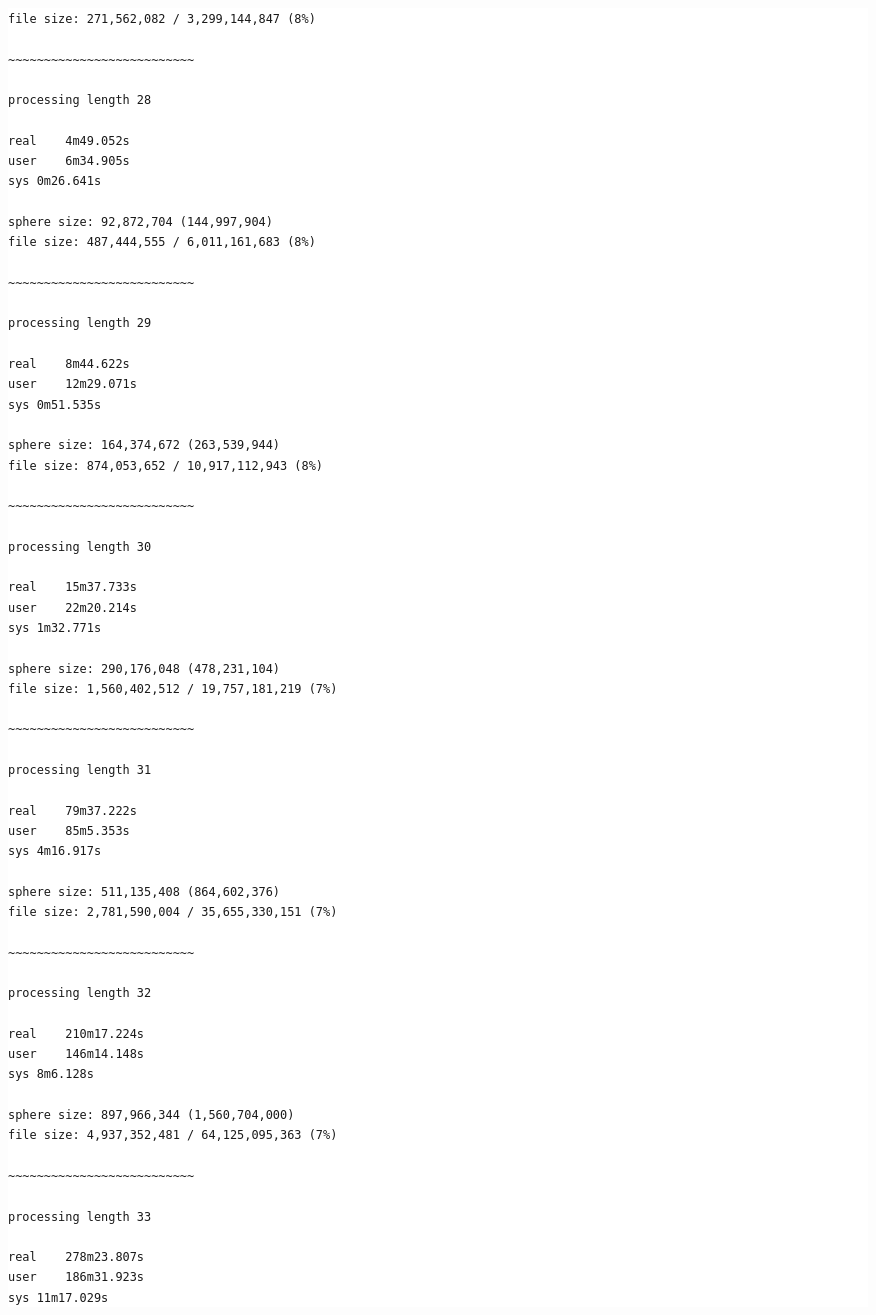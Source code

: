 ```text
file size: 271,562,082 / 3,299,144,847 (8%)

~~~~~~~~~~~~~~~~~~~~~~~~~~

processing length 28

real	4m49.052s
user	6m34.905s
sys	0m26.641s

sphere size: 92,872,704 (144,997,904)
file size: 487,444,555 / 6,011,161,683 (8%)

~~~~~~~~~~~~~~~~~~~~~~~~~~

processing length 29

real	8m44.622s
user	12m29.071s
sys	0m51.535s

sphere size: 164,374,672 (263,539,944)
file size: 874,053,652 / 10,917,112,943 (8%)

~~~~~~~~~~~~~~~~~~~~~~~~~~

processing length 30

real	15m37.733s
user	22m20.214s
sys	1m32.771s

sphere size: 290,176,048 (478,231,104)
file size: 1,560,402,512 / 19,757,181,219 (7%)

~~~~~~~~~~~~~~~~~~~~~~~~~~

processing length 31

real	79m37.222s
user	85m5.353s
sys	4m16.917s

sphere size: 511,135,408 (864,602,376)
file size: 2,781,590,004 / 35,655,330,151 (7%)

~~~~~~~~~~~~~~~~~~~~~~~~~~

processing length 32

real	210m17.224s
user	146m14.148s
sys	8m6.128s

sphere size: 897,966,344 (1,560,704,000)
file size: 4,937,352,481 / 64,125,095,363 (7%)

~~~~~~~~~~~~~~~~~~~~~~~~~~

processing length 33

real	278m23.807s
user	186m31.923s
sys	11m17.029s
```